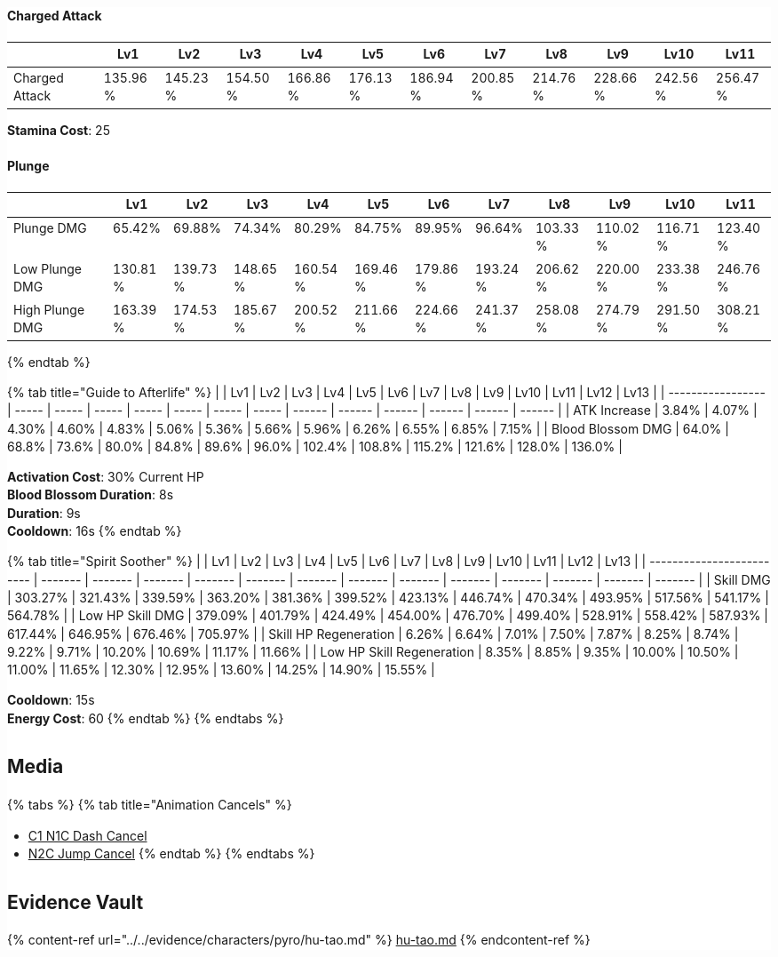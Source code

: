 #### Charged Attack

|                | Lv1     | Lv2     | Lv3     | Lv4     | Lv5     | Lv6     | Lv7     | Lv8     | Lv9     | Lv10    | Lv11    |
| -------------- | ------- | ------- | ------- | ------- | ------- | ------- | ------- | ------- | ------- | ------- | ------- |
| Charged Attack | 135.96% | 145.23% | 154.50% | 166.86% | 176.13% | 186.94% | 200.85% | 214.76% | 228.66% | 242.56% | 256.47% |

**Stamina Cost**: 25

#### Plunge

|                 | Lv1     | Lv2     | Lv3     | Lv4     | Lv5     | Lv6     | Lv7     | Lv8     | Lv9     | Lv10    | Lv11    |
| --------------- | ------- | ------- | ------- | ------- | ------- | ------- | ------- | ------- | ------- | ------- | ------- |
| Plunge DMG      | 65.42%  | 69.88%  | 74.34%  | 80.29%  | 84.75%  | 89.95%  | 96.64%  | 103.33% | 110.02% | 116.71% | 123.40% |
| Low Plunge DMG  | 130.81% | 139.73% | 148.65% | 160.54% | 169.46% | 179.86% | 193.24% | 206.62% | 220.00% | 233.38% | 246.76% |
| High Plunge DMG | 163.39% | 174.53% | 185.67% | 200.52% | 211.66% | 224.66% | 241.37% | 258.08% | 274.79% | 291.50% | 308.21% |
{% endtab %}

{% tab title="Guide to Afterlife" %}
|                   | Lv1   | Lv2   | Lv3   | Lv4   | Lv5   | Lv6   | Lv7   | Lv8    | Lv9    | Lv10   | Lv11   | Lv12   | Lv13   |
| ----------------- | ----- | ----- | ----- | ----- | ----- | ----- | ----- | ------ | ------ | ------ | ------ | ------ | ------ |
| ATK Increase      | 3.84% | 4.07% | 4.30% | 4.60% | 4.83% | 5.06% | 5.36% | 5.66%  | 5.96%  | 6.26%  | 6.55%  | 6.85%  | 7.15%  |
| Blood Blossom DMG | 64.0% | 68.8% | 73.6% | 80.0% | 84.8% | 89.6% | 96.0% | 102.4% | 108.8% | 115.2% | 121.6% | 128.0% | 136.0% |

**Activation Cost**: 30% Current HP\
**Blood Blossom Duration**: 8s\
**Duration**: 9s\
**Cooldown**: 16s
{% endtab %}

{% tab title="Spirit Soother" %}
|                           | Lv1     | Lv2     | Lv3     | Lv4     | Lv5     | Lv6     | Lv7     | Lv8     | Lv9     | Lv10    | Lv11    | Lv12    | Lv13    |
| ------------------------- | ------- | ------- | ------- | ------- | ------- | ------- | ------- | ------- | ------- | ------- | ------- | ------- | ------- |
| Skill DMG                 | 303.27% | 321.43% | 339.59% | 363.20% | 381.36% | 399.52% | 423.13% | 446.74% | 470.34% | 493.95% | 517.56% | 541.17% | 564.78% |
| Low HP Skill DMG          | 379.09% | 401.79% | 424.49% | 454.00% | 476.70% | 499.40% | 528.91% | 558.42% | 587.93% | 617.44% | 646.95% | 676.46% | 705.97% |
| Skill HP Regeneration     | 6.26%   | 6.64%   | 7.01%   | 7.50%   | 7.87%   | 8.25%   | 8.74%   | 9.22%   | 9.71%   | 10.20%  | 10.69%  | 11.17%  | 11.66%  |
| Low HP Skill Regeneration | 8.35%   | 8.85%   | 9.35%   | 10.00%  | 10.50%  | 11.00%  | 11.65%  | 12.30%  | 12.95%  | 13.60%  | 14.25%  | 14.90%  | 15.55%  |

**Cooldown**: 15s\
**Energy Cost**: 60
{% endtab %}
{% endtabs %}

## **Media**

{% tabs %}
{% tab title="Animation Cancels" %}
* [C1 N1C Dash Cancel](https://i.imgur.com/MrtQfVD.mp4)
* [N2C Jump Cancel](https://i.imgur.com/z7kGCGB.mp4)
{% endtab %}
{% endtabs %}

## Evidence Vault

{% content-ref url="../../evidence/characters/pyro/hu-tao.md" %}
[hu-tao.md](../../evidence/characters/pyro/hu-tao.md)
{% endcontent-ref %}
